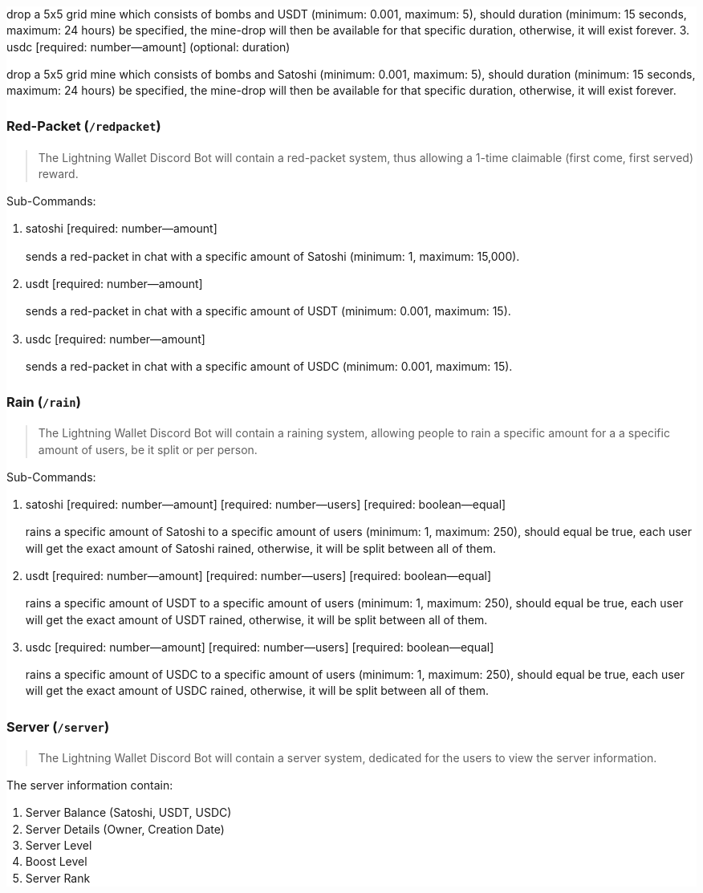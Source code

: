    drop a 5x5 grid mine which consists of bombs and USDT (minimum: 0.001, maximum: 5), should duration (minimum: 15 seconds, maximum: 24 hours) be specified, the mine-drop will then be available for that specific duration, otherwise, it will exist forever.
3. usdc \[required: number—amount\] (optional: duration)
   
   drop a 5x5 grid mine which consists of bombs and Satoshi (minimum: 0.001, maximum: 5), should duration (minimum: 15 seconds, maximum: 24 hours) be specified, the mine-drop will then be available for that specific duration, otherwise, it will exist forever.

### Red-Packet (`/redpacket`)
> The Lightning Wallet Discord Bot will contain a red-packet system, thus allowing a 1-time claimable (first come, first served) reward.

Sub-Commands:
1. satoshi \[required: number—amount\]
   
   sends a red-packet in chat with a specific amount of Satoshi (minimum: 1, maximum: 15,000).
2. usdt \[required: number—amount\]
   
   sends a red-packet in chat with a specific amount of USDT (minimum: 0.001, maximum: 15).
3. usdc \[required: number—amount\]
   
   sends a red-packet in chat with a specific amount of USDC (minimum: 0.001, maximum: 15).

### Rain (`/rain`)
> The Lightning Wallet Discord Bot will contain a raining system, allowing people to rain a specific amount for a a specific amount of users, be it split or per person.

Sub-Commands:
1. satoshi \[required: number—amount\] \[required: number—users\] \[required: boolean—equal\]
   
   rains a specific amount of Satoshi to a specific amount of users (minimum: 1, maximum: 250), should equal be true, each user will get the exact amount of Satoshi rained, otherwise, it will be split between all of them.
2. usdt \[required: number—amount\] \[required: number—users\] \[required: boolean—equal\]
   
   rains a specific amount of USDT to a specific amount of users (minimum: 1, maximum: 250), should equal be true, each user will get the exact amount of USDT rained, otherwise, it will be split between all of them.
3. usdc \[required: number—amount\] \[required: number—users\] \[required: boolean—equal\]
   
   rains a specific amount of USDC to a specific amount of users (minimum: 1, maximum: 250), should equal be true, each user will get the exact amount of USDC rained, otherwise, it will be split between all of them.

### Server (`/server`)
> The Lightning Wallet Discord Bot will contain a server system, dedicated for the users to view the server information.

The server information contain:
1. Server Balance (Satoshi, USDT, USDC)
2. Server Details (Owner, Creation Date)
3. Server Level
4. Boost Level 
5. Server Rank
